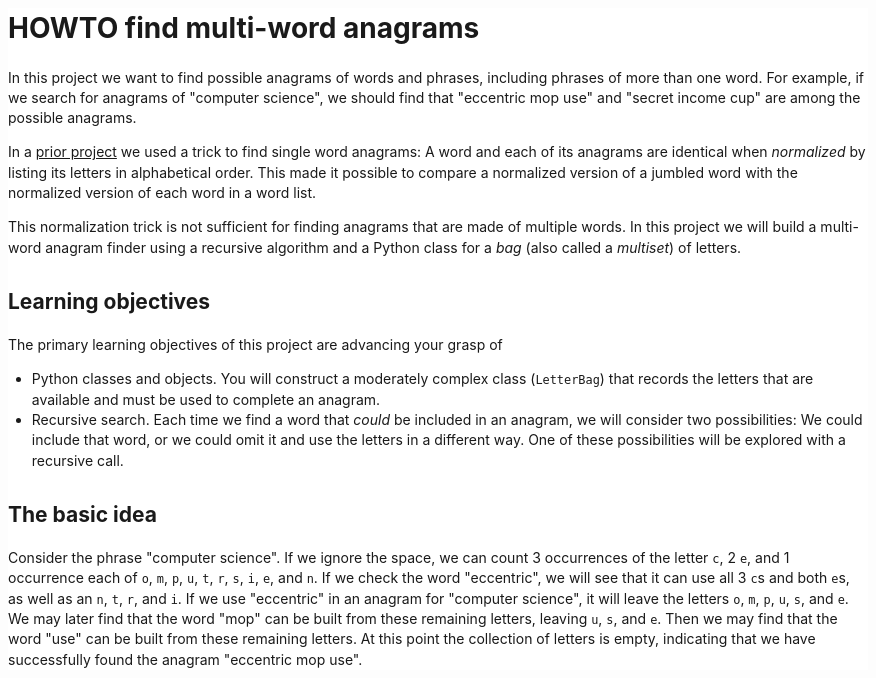 # HOWTO find multi-word anagrams

In this project we want to find possible anagrams of
words and phrases, including phrases of more than
one word.  For example, if we search for anagrams
of "computer science", we should find that
"eccentric mop use" and "secret income cup" are
among the possible anagrams.

In a [prior project](https://github.com/UO-CS210/jumbler)
we used a trick to find single word anagrams:  A word and
each of its anagrams are identical when _normalized_ by
listing its letters in alphabetical order.  This made it
possible to compare a normalized version of a jumbled word
with the normalized version of each word in a word list. 

This normalization trick is not sufficient for finding
anagrams that are made of multiple words.  In this project
we will build a multi-word anagram finder using
a recursive algorithm and
a Python class for a _bag_ (also called a _multiset_) of
letters. 

## Learning objectives

The primary learning objectives of this project are
advancing your grasp of

- Python classes and objects. You will construct a moderately
  complex class (`LetterBag`) that records the letters that
  are available and must be used to complete an anagram. 
- Recursive search. Each time we find a word that _could_ be
  included in an anagram, we will consider two possibilities:
  We could include that word, or we could omit it and use the
  letters in a different way.  One of these possibilities will
  be explored with a recursive call. 

## The basic idea

  Consider the phrase "computer science".  If we ignore the space, we can count 3 occurrences of the letter `c`, 2 `e`,
  and 1 occurrence each of `o`, `m`, `p`, `u`, `t`, `r`, `s`,
  `i`, `e`, and `n`.  If we check the word "eccentric", we will see that it can use all 3 `c`s and both `e`s, as well as an `n`, `t`, `r`, and `i`.  If we use "eccentric" in an
  anagram for "computer science", it will leave the letters
  `o`, `m`, `p`, `u`, `s`, and `e`.   We may later find that
  the word "mop" can be built from these remaining letters,
  leaving `u`, `s`, and `e`.  Then we may find that the word
  "use" can be built from these remaining letters.  At this
  point the collection of letters is empty, indicating that we
  have successfully found the anagram "eccentric mop use". 
